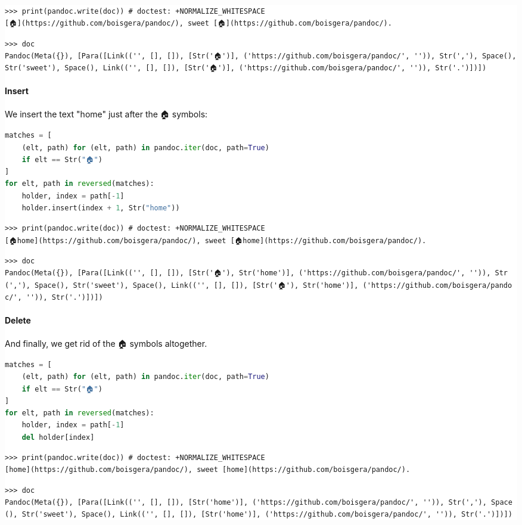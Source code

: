``` pycon
>>> print(pandoc.write(doc)) # doctest: +NORMALIZE_WHITESPACE
[🏠](https://github.com/boisgera/pandoc/), sweet [🏠](https://github.com/boisgera/pandoc/).
```

``` pycon
>>> doc
Pandoc(Meta({}), [Para([Link(('', [], []), [Str('🏠')], ('https://github.com/boisgera/pandoc/', '')), Str(','), Space(), Str('sweet'), Space(), Link(('', [], []), [Str('🏠')], ('https://github.com/boisgera/pandoc/', '')), Str('.')])])
```

#### Insert

We insert the text "home" just after the 🏠 symbols:

``` python
matches = [
    (elt, path) for (elt, path) in pandoc.iter(doc, path=True) 
    if elt == Str("🏠")
]
for elt, path in reversed(matches):
    holder, index = path[-1]
    holder.insert(index + 1, Str("home"))
```

``` pycon
>>> print(pandoc.write(doc)) # doctest: +NORMALIZE_WHITESPACE
[🏠home](https://github.com/boisgera/pandoc/), sweet [🏠home](https://github.com/boisgera/pandoc/).
```

``` pycon
>>> doc
Pandoc(Meta({}), [Para([Link(('', [], []), [Str('🏠'), Str('home')], ('https://github.com/boisgera/pandoc/', '')), Str(','), Space(), Str('sweet'), Space(), Link(('', [], []), [Str('🏠'), Str('home')], ('https://github.com/boisgera/pandoc/', '')), Str('.')])])
```

#### Delete

And finally, we get rid of the 🏠 symbols altogether.

``` python
matches = [
    (elt, path) for (elt, path) in pandoc.iter(doc, path=True) 
    if elt == Str("🏠")
]
for elt, path in reversed(matches):
    holder, index = path[-1]
    del holder[index] 
```

``` pycon
>>> print(pandoc.write(doc)) # doctest: +NORMALIZE_WHITESPACE
[home](https://github.com/boisgera/pandoc/), sweet [home](https://github.com/boisgera/pandoc/).
```

``` pycon
>>> doc
Pandoc(Meta({}), [Para([Link(('', [], []), [Str('home')], ('https://github.com/boisgera/pandoc/', '')), Str(','), Space(), Str('sweet'), Space(), Link(('', [], []), [Str('home')], ('https://github.com/boisgera/pandoc/', '')), Str('.')])])
```


[pattern matching]: https://www.python.org/dev/peps/pep-0634/
[^reveal]: such divs are used to include speaker notes into reveal.js presentations.
[^except]: or `elt` is `list(holder.items())[index]` if `holder` is a dict.
[^1]: These items would simply happen to share the same structure.